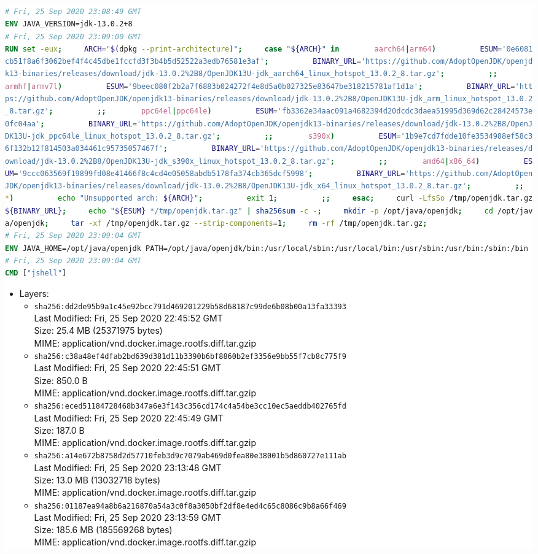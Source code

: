```dockerfile
# Fri, 25 Sep 2020 23:08:49 GMT
ENV JAVA_VERSION=jdk-13.0.2+8
# Fri, 25 Sep 2020 23:09:00 GMT
RUN set -eux;     ARCH="$(dpkg --print-architecture)";     case "${ARCH}" in        aarch64|arm64)          ESUM='0e6081cb51f8a6f3062bef4f4c45dbe1fccfd3f3b4b5d52522a3edb76581e3af';          BINARY_URL='https://github.com/AdoptOpenJDK/openjdk13-binaries/releases/download/jdk-13.0.2%2B8/OpenJDK13U-jdk_aarch64_linux_hotspot_13.0.2_8.tar.gz';          ;;        armhf|armv7l)          ESUM='9beec080f2b2a7f6883b024272f4e8d5a0b027325e83647be318215781af1d1a';          BINARY_URL='https://github.com/AdoptOpenJDK/openjdk13-binaries/releases/download/jdk-13.0.2%2B8/OpenJDK13U-jdk_arm_linux_hotspot_13.0.2_8.tar.gz';          ;;        ppc64el|ppc64le)          ESUM='fb3362e34aac091a4682394d20dcdc3daea51995d369d62c28424573e0fc04aa';          BINARY_URL='https://github.com/AdoptOpenJDK/openjdk13-binaries/releases/download/jdk-13.0.2%2B8/OpenJDK13U-jdk_ppc64le_linux_hotspot_13.0.2_8.tar.gz';          ;;        s390x)          ESUM='1b9e7cd7fdde10fe3534988ef58c36f132b12f814503a034461c95735057467f';          BINARY_URL='https://github.com/AdoptOpenJDK/openjdk13-binaries/releases/download/jdk-13.0.2%2B8/OpenJDK13U-jdk_s390x_linux_hotspot_13.0.2_8.tar.gz';          ;;        amd64|x86_64)          ESUM='9ccc063569f19899fd08e41466f8c4cd4e05058abdb5178fa374cb365dcf5998';          BINARY_URL='https://github.com/AdoptOpenJDK/openjdk13-binaries/releases/download/jdk-13.0.2%2B8/OpenJDK13U-jdk_x64_linux_hotspot_13.0.2_8.tar.gz';          ;;        *)          echo "Unsupported arch: ${ARCH}";          exit 1;          ;;     esac;     curl -LfsSo /tmp/openjdk.tar.gz ${BINARY_URL};     echo "${ESUM} */tmp/openjdk.tar.gz" | sha256sum -c -;     mkdir -p /opt/java/openjdk;     cd /opt/java/openjdk;     tar -xf /tmp/openjdk.tar.gz --strip-components=1;     rm -rf /tmp/openjdk.tar.gz;
# Fri, 25 Sep 2020 23:09:04 GMT
ENV JAVA_HOME=/opt/java/openjdk PATH=/opt/java/openjdk/bin:/usr/local/sbin:/usr/local/bin:/usr/sbin:/usr/bin:/sbin:/bin
# Fri, 25 Sep 2020 23:09:04 GMT
CMD ["jshell"]
```

-	Layers:
	-	`sha256:dd2de95b9a1c45e92bcc791d469201229b58d68187c99de6b08b00a13fa33393`  
		Last Modified: Fri, 25 Sep 2020 22:45:52 GMT  
		Size: 25.4 MB (25371975 bytes)  
		MIME: application/vnd.docker.image.rootfs.diff.tar.gzip
	-	`sha256:c38a48ef4dfab2bd639d381d11b3390b6bf8860b2ef3356e9bb55f7cb8c775f9`  
		Last Modified: Fri, 25 Sep 2020 22:45:51 GMT  
		Size: 850.0 B  
		MIME: application/vnd.docker.image.rootfs.diff.tar.gzip
	-	`sha256:eced51184728468b347a6e3f143c356cd174c4a54be3cc10ec5aeddb402765fd`  
		Last Modified: Fri, 25 Sep 2020 22:45:49 GMT  
		Size: 187.0 B  
		MIME: application/vnd.docker.image.rootfs.diff.tar.gzip
	-	`sha256:a14e672b8758d2d57710feb3d9c7079ab469d0fea80e38001b5d860727e111ab`  
		Last Modified: Fri, 25 Sep 2020 23:13:48 GMT  
		Size: 13.0 MB (13032718 bytes)  
		MIME: application/vnd.docker.image.rootfs.diff.tar.gzip
	-	`sha256:01187ea94a8b6a216870a54a3c0f8a3050bf2df8e4ed4c65c8086c9b8a66f469`  
		Last Modified: Fri, 25 Sep 2020 23:13:59 GMT  
		Size: 185.6 MB (185569268 bytes)  
		MIME: application/vnd.docker.image.rootfs.diff.tar.gzip

